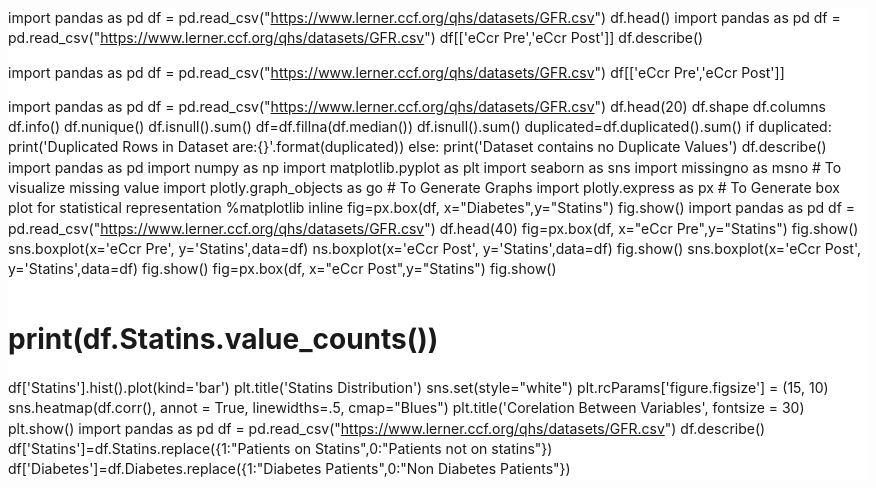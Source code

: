 import pandas as pd
df = pd.read_csv("https://www.lerner.ccf.org/qhs/datasets/GFR.csv")
df.head()
import pandas as pd
df = pd.read_csv("https://www.lerner.ccf.org/qhs/datasets/GFR.csv")
df[['eCcr Pre','eCcr Post']]
df.describe()

import pandas as pd
df = pd.read_csv("https://www.lerner.ccf.org/qhs/datasets/GFR.csv")
df[['eCcr Pre','eCcr Post']]

import pandas as pd
df = pd.read_csv("https://www.lerner.ccf.org/qhs/datasets/GFR.csv")
df.head(20)
df.shape
df.columns
df.info()
df.nunique()
df.isnull().sum()
df=df.fillna(df.median())
df.isnull().sum()
duplicated=df.duplicated().sum()
if duplicated:
  print('Duplicated Rows in Dataset are:{}'.format(duplicated))
else:
    print('Dataset contains no Duplicate Values')
df.describe()
import pandas as pd
import numpy as np
import matplotlib.pyplot as plt
import seaborn as sns
import missingno as msno # To visualize missing value
import plotly.graph_objects as go # To Generate Graphs
import plotly.express as px # To Generate box plot for statistical representation
%matplotlib inline
fig=px.box(df, x="Diabetes",y="Statins")
fig.show()
import pandas as pd
df = pd.read_csv("https://www.lerner.ccf.org/qhs/datasets/GFR.csv")
df.head(40)
fig=px.box(df, x="eCcr Pre",y="Statins")
fig.show()
sns.boxplot(x='eCcr Pre', y='Statins',data=df)
ns.boxplot(x='eCcr Post', y='Statins',data=df)
fig.show()
sns.boxplot(x='eCcr Post', y='Statins',data=df)
fig.show()
fig=px.box(df, x="eCcr Post",y="Statins")
fig.show()
# print(df.Statins.value_counts())
df['Statins'].hist().plot(kind='bar')
plt.title('Statins Distribution')
sns.set(style="white") 
plt.rcParams['figure.figsize'] = (15, 10) 
sns.heatmap(df.corr(), annot = True, linewidths=.5, cmap="Blues")
plt.title('Corelation Between Variables', fontsize = 30)
plt.show()
import pandas as pd
df = pd.read_csv("https://www.lerner.ccf.org/qhs/datasets/GFR.csv")
df.describe()
df['Statins']=df.Statins.replace({1:"Patients on Statins",0:"Patients not on statins"})
df['Diabetes']=df.Diabetes.replace({1:"Diabetes Patients",0:"Non Diabetes Patients"})